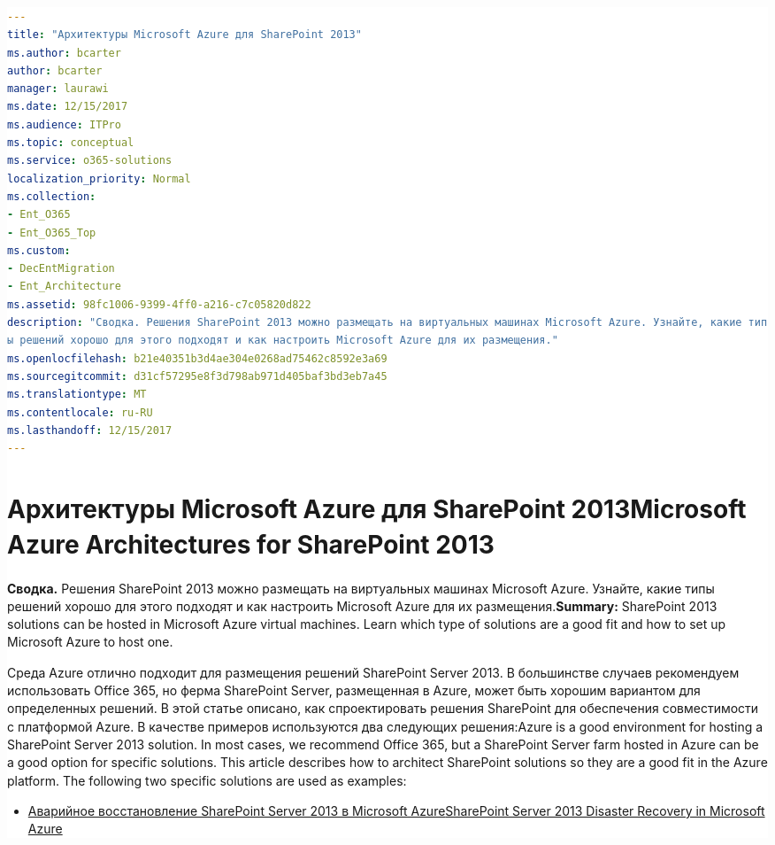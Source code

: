 ```yaml
---
title: "Архитектуры Microsoft Azure для SharePoint 2013"
ms.author: bcarter
author: bcarter
manager: laurawi
ms.date: 12/15/2017
ms.audience: ITPro
ms.topic: conceptual
ms.service: o365-solutions
localization_priority: Normal
ms.collection:
- Ent_O365
- Ent_O365_Top
ms.custom:
- DecEntMigration
- Ent_Architecture
ms.assetid: 98fc1006-9399-4ff0-a216-c7c05820d822
description: "Сводка. Решения SharePoint 2013 можно размещать на виртуальных машинах Microsoft Azure. Узнайте, какие типы решений хорошо для этого подходят и как настроить Microsoft Azure для их размещения."
ms.openlocfilehash: b21e40351b3d4ae304e0268ad75462c8592e3a69
ms.sourcegitcommit: d31cf57295e8f3d798ab971d405baf3bd3eb7a45
ms.translationtype: MT
ms.contentlocale: ru-RU
ms.lasthandoff: 12/15/2017
---
```

# <a name="microsoft-azure-architectures-for-sharepoint-2013"></a><span data-ttu-id="7bb5a-104">Архитектуры Microsoft Azure для SharePoint 2013</span><span class="sxs-lookup"><span data-stu-id="7bb5a-104">Microsoft Azure Architectures for SharePoint 2013</span></span>

 <span data-ttu-id="7bb5a-p102">**Сводка.** Решения SharePoint 2013 можно размещать на виртуальных машинах Microsoft Azure. Узнайте, какие типы решений хорошо для этого подходят и как настроить Microsoft Azure для их размещения.</span><span class="sxs-lookup"><span data-stu-id="7bb5a-p102">**Summary:** SharePoint 2013 solutions can be hosted in Microsoft Azure virtual machines. Learn which type of solutions are a good fit and how to set up Microsoft Azure to host one.</span></span>
  
<span data-ttu-id="7bb5a-p103">Среда Azure отлично подходит для размещения решений SharePoint Server 2013. В большинстве случаев рекомендуем использовать Office 365, но ферма SharePoint Server, размещенная в Azure, может быть хорошим вариантом для определенных решений. В этой статье описано, как спроектировать решения SharePoint для обеспечения совместимости с платформой Azure. В качестве примеров используются два следующих решения:</span><span class="sxs-lookup"><span data-stu-id="7bb5a-p103">Azure is a good environment for hosting a SharePoint Server 2013 solution. In most cases, we recommend Office 365, but a SharePoint Server farm hosted in Azure can be a good option for specific solutions. This article describes how to architect SharePoint solutions so they are a good fit in the Azure platform. The following two specific solutions are used as examples:</span></span>
  
- [<span data-ttu-id="7bb5a-111">Аварийное восстановление SharePoint Server 2013 в Microsoft Azure</span><span class="sxs-lookup"><span data-stu-id="7bb5a-111">SharePoint Server 2013 Disaster Recovery in Microsoft Azure</span></span>](sharepoint-server-2013-disaster-recovery-in-microsoft-azure.md)
    